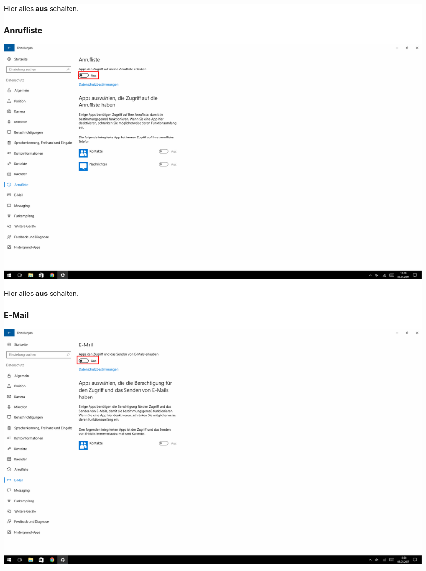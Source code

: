 Hier alles **aus** schalten.

### Anrufliste

![Einstellungen_Datenschutz_Anrufliste.png](./images/Einstellungen_Datenschutz_Anrufliste.png)

Hier alles **aus** schalten.

### E-Mail

![Einstellungen_Datenschutz_E-Mail.png](./images/Einstellungen_Datenschutz_E-Mail.png)
